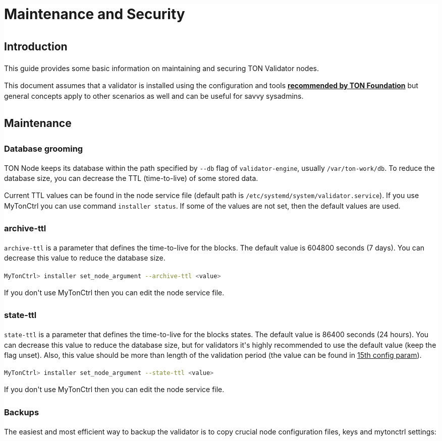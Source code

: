 # Maintenance and Security

## <a id="introduction"></a>Introduction

This guide provides some basic information on maintaining and securing TON Validator nodes.

This document assumes that a validator is installed using the configuration and tools **[recommended by TON Foundation](/v3/guidelines/nodes/running-nodes/full-node)**  but general concepts apply to other scenarios as well and can be useful for savvy sysadmins.

## <a id="maintenance"></a>Maintenance

### <a id="database-grooming"></a>Database grooming

TON Node keeps its database within the path specified by `--db` flag of `validator-engine`, usually `/var/ton-work/db`. To reduce the database size, you can decrease the TTL (time-to-live) of some stored data.

Current TTL values can be found in the node service file (default path is `/etc/systemd/system/validator.service`). If you use MyTonCtrl you can use command `installer status`. If some of the values are not set, then the default values are used.

### archive-ttl

`archive-ttl` is a parameter that defines the time-to-live for the blocks. The default value is 604800 seconds (7 days). You can decrease this value to reduce the database size.

```bash
MyTonCtrl> installer set_node_argument --archive-ttl <value>
```

If you don't use MyTonCtrl then you can edit the node service file.

### state-ttl

`state-ttl` is a parameter that defines the time-to-live for the blocks states. The default value is 86400 seconds (24 hours). You can decrease this value to reduce the database size, but for validators it's highly recommended to use the default value (keep the flag unset).
Also, this value should be more than length of the validation period (the value can be found in [15th config param](https://docs.ton.org/v3/documentation/network/configs/blockchain-configs#param-15)).

```bash
MyTonCtrl> installer set_node_argument --state-ttl <value>
```

If you don't use MyTonCtrl then you can edit the node service file.

### <a id="backups"></a>Backups

The easiest and most efficient way to backup the validator is to copy crucial node configuration files, keys and mytonctrl settings:
